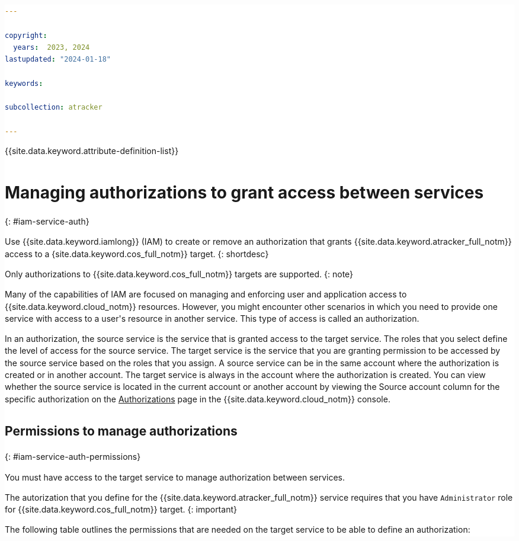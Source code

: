 ```yaml
---

copyright:
  years:  2023, 2024
lastupdated: "2024-01-18"

keywords:

subcollection: atracker

---
```


{{site.data.keyword.attribute-definition-list}}

# Managing authorizations to grant access between services
{: #iam-service-auth}

Use {{site.data.keyword.iamlong}} (IAM) to create or remove an authorization that grants {{site.data.keyword.atracker_full_notm}} access to a {site.data.keyword.cos_full_notm}} target.
{: shortdesc}

Only authorizations to {{site.data.keyword.cos_full_notm}} targets are supported.
{: note}

Many of the capabilities of IAM are focused on managing and enforcing user and application access to {{site.data.keyword.cloud_notm}} resources. However, you might encounter other scenarios in which you need to provide one service with access to a user's resource in another service. This type of access is called an authorization.

In an authorization, the source service is the service that is granted access to the target service. The roles that you select define the level of access for the source service. The target service is the service that you are granting permission to be accessed by the source service based on the roles that you assign. A source service can be in the same account where the authorization is created or in another account. The target service is always in the account where the authorization is created. You can view whether the source service is located in the current account or another account by viewing the Source account column for the specific authorization on the [Authorizations](/iam/authorizations) page in the {{site.data.keyword.cloud_notm}} console.

## Permissions to manage authorizations
{: #iam-service-auth-permissions}

You must have access to the target service to manage authorization between services.

The autorization that you define for the {{site.data.keyword.atracker_full_notm}} service requires that you have `Administrator` role for {{site.data.keyword.cos_full_notm}} target.
{: important}



The following table outlines the permissions that are needed on the target service to be able to define an authorization:
